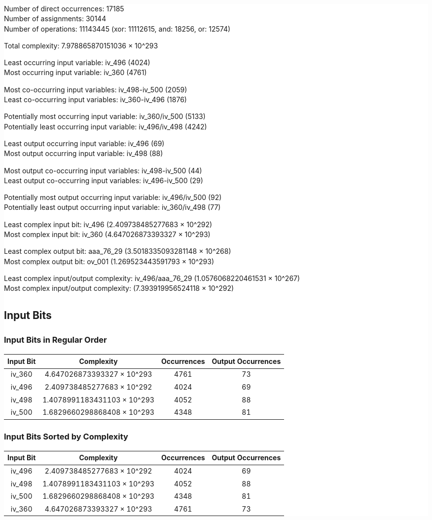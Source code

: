 Number of direct occurrences: 17185  
Number of assignments: 30144  
Number of operations: 11143445
(xor: 11112615,
and: 18256,
or: 12574)

Total complexity: 7.978865870151036 × 10^293

Least occurring input variable: iv_496 (4024)  
Most occurring input variable: iv_360 (4761)

Most co-occurring input variables: iv_498-iv_500 (2059)  
Least co-occurring input variables: iv_360-iv_496 (1876)

Potentially most occurring input variable: iv_360/iv_500 (5133)  
Potentially least occurring input variable: iv_496/iv_498 (4242)

Least output occurring input variable: iv_496 (69)  
Most output occurring input variable: iv_498 (88)

Most output co-occurring input variables: iv_498-iv_500 (44)  
Least output co-occurring input variables: iv_496-iv_500 (29)

Potentially most output occurring input variable: iv_496/iv_500 (92)  
Potentially least output occurring input variable: iv_360/iv_498 (77)

Least complex input bit: iv_496 (2.409738485277683 × 10^292)  
Most complex input bit: iv_360 (4.647026873393327 × 10^293)

Least complex output bit: aaa_76_29 (3.5018335093281148 × 10^268)  
Most complex output bit: ov_001 (1.269523443591793 × 10^293)

Least complex input/output complexity: iv_496/aaa_76_29 (1.0576068220461531 × 10^267)  
Most complex input/output complexity:  (7.393919956524118 × 10^292)

## Input Bits

### Input Bits in Regular Order

| Input Bit | Complexity | Occurrences | Output Occurrences |
|:---------:|:----------:|:-----------:|:------------------:|
| iv_360 | 4.647026873393327 × 10^293 | 4761 | 73 |
| iv_496 | 2.409738485277683 × 10^292 | 4024 | 69 |
| iv_498 | 1.4078991183431103 × 10^293 | 4052 | 88 |
| iv_500 | 1.6829660298868408 × 10^293 | 4348 | 81 |

### Input Bits Sorted by Complexity

| Input Bit | Complexity | Occurrences | Output Occurrences |
|:---------:|:----------:|:-----------:|:------------------:|
| iv_496 | 2.409738485277683 × 10^292 | 4024 | 69 |
| iv_498 | 1.4078991183431103 × 10^293 | 4052 | 88 |
| iv_500 | 1.6829660298868408 × 10^293 | 4348 | 81 |
| iv_360 | 4.647026873393327 × 10^293 | 4761 | 73 |
